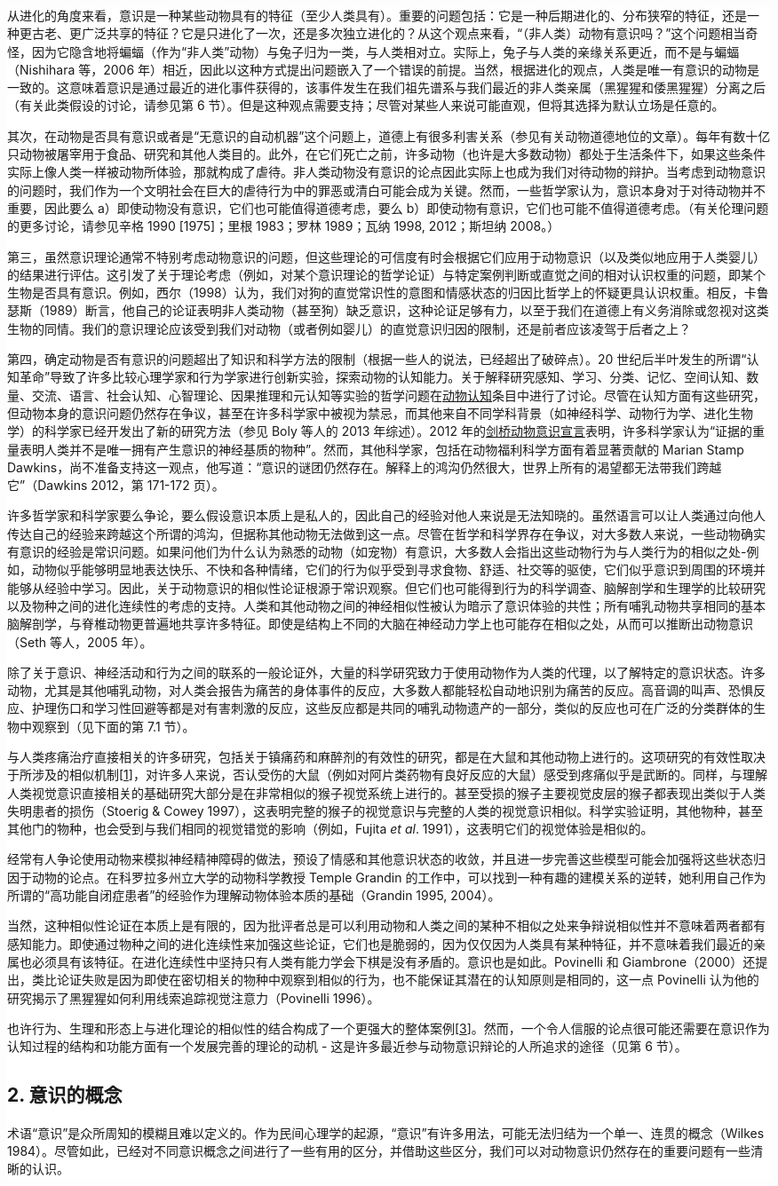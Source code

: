 从进化的角度来看，意识是一种某些动物具有的特征（至少人类具有）。重要的问题包括：它是一种后期进化的、分布狭窄的特征，还是一种更古老、更广泛共享的特征？它是只进化了一次，还是多次独立进化的？从这个观点来看，“（非人类）动物有意识吗？”这个问题相当奇怪，因为它隐含地将蝙蝠（作为“非人类”动物）与兔子归为一类，与人类相对立。实际上，兔子与人类的亲缘关系更近，而不是与蝙蝠（Nishihara 等，2006 年）相近，因此以这种方式提出问题嵌入了一个错误的前提。当然，根据进化的观点，人类是唯一有意识的动物是一致的。这意味着意识是通过最近的进化事件获得的，该事件发生在我们祖先谱系与我们最近的非人类亲属（黑猩猩和倭黑猩猩）分离之后（有关此类假设的讨论，请参见第 6 节）。但是这种观点需要支持；尽管对某些人来说可能直观，但将其选择为默认立场是任意的。

其次，在动物是否具有意识或者是“无意识的自动机器”这个问题上，道德上有很多利害关系（参见有关动物道德地位的文章）。每年有数十亿只动物被屠宰用于食品、研究和其他人类目的。此外，在它们死亡之前，许多动物（也许是大多数动物）都处于生活条件下，如果这些条件实际上像人类一样被动物所体验，那就构成了虐待。非人类动物没有意识的论点因此实际上也成为我们对待动物的辩护。当考虑到动物意识的问题时，我们作为一个文明社会在巨大的虐待行为中的罪恶或清白可能会成为关键。然而，一些哲学家认为，意识本身对于对待动物并不重要，因此要么 a）即使动物没有意识，它们也可能值得道德考虑，要么 b）即使动物有意识，它们也可能不值得道德考虑。（有关伦理问题的更多讨论，请参见辛格 1990 \[1975]；里根 1983；罗林 1989；瓦纳 1998, 2012；斯坦纳 2008。）

第三，虽然意识理论通常不特别考虑动物意识的问题，但这些理论的可信度有时会根据它们应用于动物意识（以及类似地应用于人类婴儿）的结果进行评估。这引发了关于理论考虑（例如，对某个意识理论的哲学论证）与特定案例判断或直觉之间的相对认识权重的问题，即某个生物是否具有意识。例如，西尔（1998）认为，我们对狗的直觉常识性的意图和情感状态的归因比哲学上的怀疑更具认识权重。相反，卡鲁瑟斯（1989）断言，他自己的论证表明非人类动物（甚至狗）缺乏意识，这种论证足够有力，以至于我们在道德上有义务消除或忽视对这类生物的同情。我们的意识理论应该受到我们对动物（或者例如婴儿）的直觉意识归因的限制，还是前者应该凌驾于后者之上？

第四，确定动物是否有意识的问题超出了知识和科学方法的限制（根据一些人的说法，已经超出了破碎点）。20 世纪后半叶发生的所谓“认知革命”导致了许多比较心理学家和行为学家进行创新实验，探索动物的认知能力。关于解释研究感知、学习、分类、记忆、空间认知、数量、交流、语言、社会认知、心智理论、因果推理和元认知等实验的哲学问题在[动物认知](https://plato.stanford.edu/entries/cognition-animal/)条目中进行了讨论。尽管在认知方面有这些研究，但动物本身的意识问题仍然存在争议，甚至在许多科学家中被视为禁忌，而其他来自不同学科背景（如神经科学、动物行为学、进化生物学）的科学家已经开发出了新的研究方法（参见 Boly 等人的 2013 年综述）。2012 年的[剑桥动物意识宣言](http://fcmconference.org/img/CambridgeDeclarationOnConsciousness.pdf)表明，许多科学家认为“证据的重量表明人类并不是唯一拥有产生意识的神经基质的物种”。然而，其他科学家，包括在动物福利科学方面有着显著贡献的 Marian Stamp Dawkins，尚不准备支持这一观点，他写道：“意识的谜团仍然存在。解释上的鸿沟仍然很大，世界上所有的渴望都无法带我们跨越它”（Dawkins 2012，第 171-172 页）。

许多哲学家和科学家要么争论，要么假设意识本质上是私人的，因此自己的经验对他人来说是无法知晓的。虽然语言可以让人类通过向他人传达自己的经验来跨越这个所谓的鸿沟，但据称其他动物无法做到这一点。尽管在哲学和科学界存在争议，对大多数人来说，一些动物确实有意识的经验是常识问题。如果问他们为什么认为熟悉的动物（如宠物）有意识，大多数人会指出这些动物行为与人类行为的相似之处-例如，动物似乎能够明显地表达快乐、不快和各种情绪，它们的行为似乎受到寻求食物、舒适、社交等的驱使，它们似乎意识到周围的环境并能够从经验中学习。因此，关于动物意识的相似性论证根源于常识观察。但它们也可能得到行为的科学调查、脑解剖学和生理学的比较研究以及物种之间的进化连续性的考虑的支持。人类和其他动物之间的神经相似性被认为暗示了意识体验的共性；所有哺乳动物共享相同的基本脑解剖学，与脊椎动物更普遍地共享许多特征。即使是结构上不同的大脑在神经动力学上也可能存在相似之处，从而可以推断出动物意识（Seth 等人，2005 年）。

除了关于意识、神经活动和行为之间的联系的一般论证外，大量的科学研究致力于使用动物作为人类的代理，以了解特定的意识状态。许多动物，尤其是其他哺乳动物，对人类会报告为痛苦的身体事件的反应，大多数人都能轻松自动地识别为痛苦的反应。高音调的叫声、恐惧反应、护理伤口和学习性回避等都是对有害刺激的反应，这些反应都是共同的哺乳动物遗产的一部分，类似的反应也可在广泛的分类群体的生物中观察到（见下面的第 7.1 节）。

与人类疼痛治疗直接相关的许多研究，包括关于镇痛药和麻醉剂的有效性的研究，都是在大鼠和其他动物上进行的。这项研究的有效性取决于所涉及的相似机制\[[1](https://plato.stanford.edu/entries/consciousness-animal/notes.html#note-1)]，对许多人来说，否认受伤的大鼠（例如对阿片类药物有良好反应的大鼠）感受到疼痛似乎是武断的。同样，与理解人类视觉意识直接相关的基础研究大部分是在非常相似的猴子视觉系统上进行的。甚至受损的猴子主要视觉皮层的猴子都表现出类似于人类失明患者的损伤（Stoerig & Cowey 1997），这表明完整的猴子的视觉意识与完整的人类的视觉意识相似。科学实验证明，其他物种，甚至其他门的物种，也会受到与我们相同的视觉错觉的影响（例如，Fujita _et al_. 1991），这表明它们的视觉体验是相似的。

经常有人争论使用动物来模拟神经精神障碍的做法，预设了情感和其他意识状态的收敛，并且进一步完善这些模型可能会加强将这些状态归因于动物的论点。在科罗拉多州立大学的动物科学教授 Temple Grandin 的工作中，可以找到一种有趣的建模关系的逆转，她利用自己作为所谓的“高功能自闭症患者”的经验作为理解动物体验本质的基础（Grandin 1995, 2004）。

当然，这种相似性论证在本质上是有限的，因为批评者总是可以利用动物和人类之间的某种不相似之处来争辩说相似性并不意味着两者都有感知能力。即使通过物种之间的进化连续性来加强这些论证，它们也是脆弱的，因为仅仅因为人类具有某种特征，并不意味着我们最近的亲属也必须具有该特征。在进化连续性中坚持只有人类有能力学会下棋是没有矛盾的。意识也是如此。Povinelli 和 Giambrone（2000）还提出，类比论证失败是因为即使在密切相关的物种中观察到相似的行为，也不能保证其潜在的认知原则是相同的，这一点 Povinelli 认为他的研究揭示了黑猩猩如何利用线索追踪视觉注意力（Povinelli 1996）。

也许行为、生理和形态上与进化理论的相似性的结合构成了一个更强大的整体案例\[[3](https://plato.stanford.edu/entries/consciousness-animal/notes.html#note-3)]。然而，一个令人信服的论点很可能还需要在意识作为认知过程的结构和功能方面有一个发展完善的理论的动机 - 这是许多最近参与动物意识辩论的人所追求的途径（见第 6 节）。

## 2. 意识的概念

术语“意识”是众所周知的模糊且难以定义的。作为民间心理学的起源，“意识”有许多用法，可能无法归结为一个单一、连贯的概念（Wilkes 1984）。尽管如此，已经对不同意识概念之间进行了一些有用的区分，并借助这些区分，我们可以对动物意识仍然存在的重要问题有一些清晰的认识。
